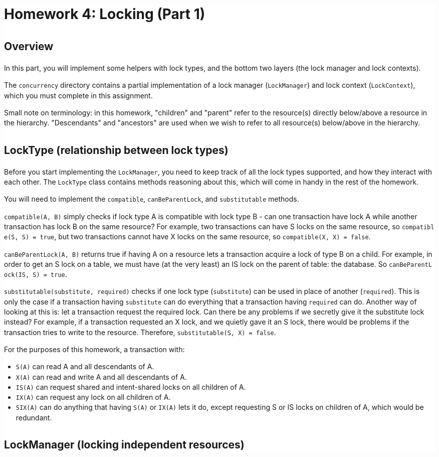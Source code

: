 # Homework 4: Locking (Part 1)

## Overview

In this part, you will implement some helpers with lock types, and the bottom two layers (the lock manager
and lock contexts).

The `concurrency` directory contains a partial implementation of a
lock manager (`LockManager`) and lock context (`LockContext`), which
you must complete in this assignment.

Small note on terminology: in this homework, "children" and "parent" refer to
the resource(s) directly below/above a resource in the hierarchy. "Descendants"
and "ancestors" are used when we wish to refer to all resource(s) below/above
in the hierarchy.

## LockType (relationship between lock types)

Before you start implementing the `LockManager`, you need to keep track of all the
lock types supported, and how they interact with each other. The `LockType` class contains
methods reasoning about this, which will come in handy in the rest of the homework.

You will need to implement the `compatible`, `canBeParentLock`, and `substitutable` methods.

`compatible(A, B)` simply checks if lock type A is compatible with lock type B - can one
transaction have lock A while another transaction has lock B on the same resource? For example,
two transactions can have S locks on the same resource, so `compatible(S, S) = true`, but
two transactions cannot have X locks on the same resource, so `compatible(X, X) = false`.

`canBeParentLock(A, B)` returns true if having A on a resource lets a transaction acquire a lock of type B on a child. For example, in order to get an
S lock on a table, we must have (at the very least) an IS lock on the parent of table: the
database. So `canBeParentLock(IS, S) = true`.

`substitutable(substitute, required)` checks if one lock type (`substitute`) can be used
in place of another (`required`). This is only the case if a transaction having `substitute`
can do everything that a transaction having `required` can do. Another way of looking at this
is: let a transaction request the required lock. Can there be any problems if we secretly
give it the substitute lock instead? For example, if a transaction requested an X lock,
and we quietly gave it an S lock, there would be problems if the transaction tries to write
to the resource. Therefore, `substitutable(S, X) = false`.

For the purposes of this homework, a transaction with:
- `S(A)` can read A and all descendants of A.
- `X(A)` can read and write A and all descendants of A.
- `IS(A)` can request shared and intent-shared locks on all children of A.
- `IX(A)` can request any lock on all children of A.
- `SIX(A)` can do anything that having `S(A)` or `IX(A)` lets it do, except requesting S or IS locks
  on children of A, which would be redundant.

## LockManager (locking independent resources)
